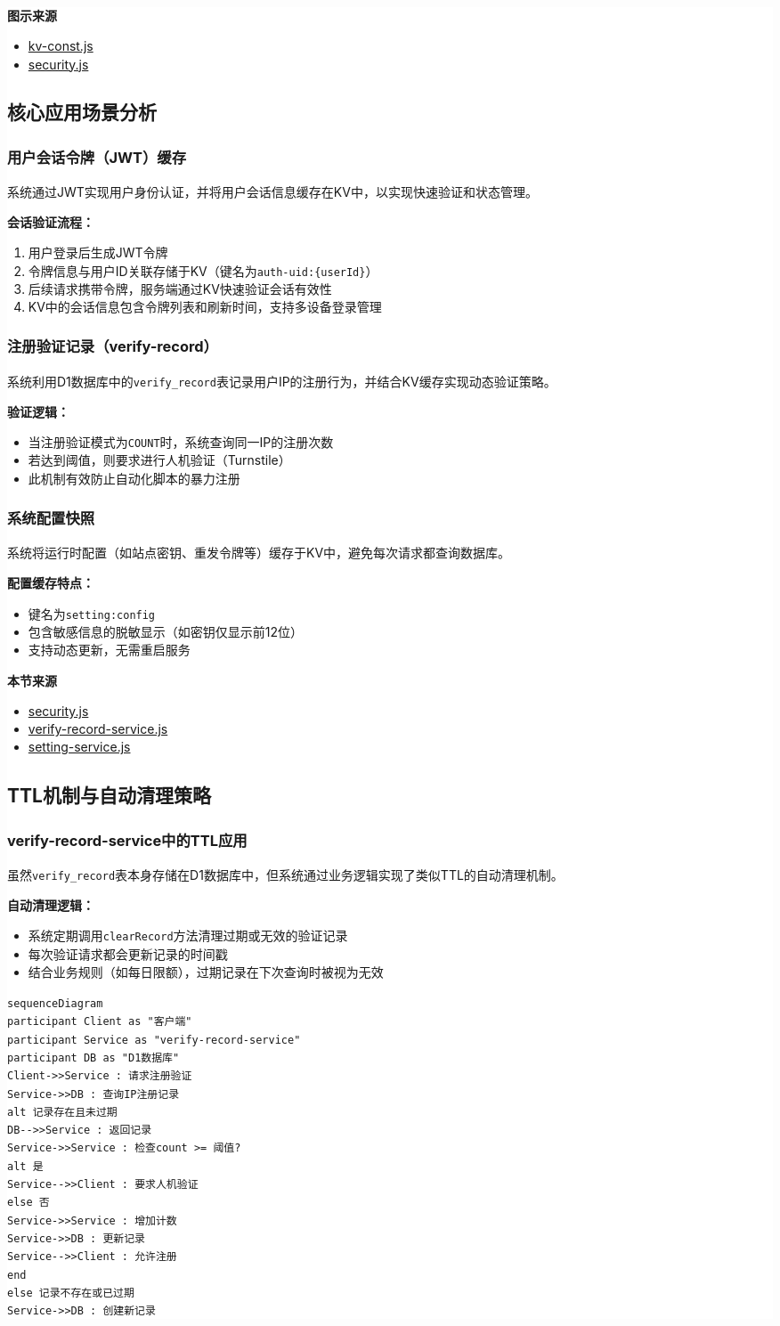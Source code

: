 **图示来源**  
- [kv-const.js](file://mail-worker/src/const/kv-const.js#L1-L8)
- [security.js](file://mail-worker/src/security/security.js#L1-L172)

## 核心应用场景分析
### 用户会话令牌（JWT）缓存
系统通过JWT实现用户身份认证，并将用户会话信息缓存在KV中，以实现快速验证和状态管理。

**会话验证流程：**
1. 用户登录后生成JWT令牌
2. 令牌信息与用户ID关联存储于KV（键名为`auth-uid:{userId}`）
3. 后续请求携带令牌，服务端通过KV快速验证会话有效性
4. KV中的会话信息包含令牌列表和刷新时间，支持多设备登录管理

### 注册验证记录（verify-record）
系统利用D1数据库中的`verify_record`表记录用户IP的注册行为，并结合KV缓存实现动态验证策略。

**验证逻辑：**
- 当注册验证模式为`COUNT`时，系统查询同一IP的注册次数
- 若达到阈值，则要求进行人机验证（Turnstile）
- 此机制有效防止自动化脚本的暴力注册

### 系统配置快照
系统将运行时配置（如站点密钥、重发令牌等）缓存于KV中，避免每次请求都查询数据库。

**配置缓存特点：**
- 键名为`setting:config`
- 包含敏感信息的脱敏显示（如密钥仅显示前12位）
- 支持动态更新，无需重启服务

**本节来源**  
- [security.js](file://mail-worker/src/security/security.js#L1-L172)
- [verify-record-service.js](file://mail-worker/src/service/verify-record-service.js#L1-L90)
- [setting-service.js](file://mail-worker/src/service/setting-service.js#L51-L89)

## TTL机制与自动清理策略
### verify-record-service中的TTL应用
虽然`verify_record`表本身存储在D1数据库中，但系统通过业务逻辑实现了类似TTL的自动清理机制。

**自动清理逻辑：**
- 系统定期调用`clearRecord`方法清理过期或无效的验证记录
- 每次验证请求都会更新记录的时间戳
- 结合业务规则（如每日限额），过期记录在下次查询时被视为无效

```mermaid
sequenceDiagram
participant Client as "客户端"
participant Service as "verify-record-service"
participant DB as "D1数据库"
Client->>Service : 请求注册验证
Service->>DB : 查询IP注册记录
alt 记录存在且未过期
DB-->>Service : 返回记录
Service->>Service : 检查count >= 阈值?
alt 是
Service-->>Client : 要求人机验证
else 否
Service->>Service : 增加计数
Service->>DB : 更新记录
Service-->>Client : 允许注册
end
else 记录不存在或已过期
Service->>DB : 创建新记录
```